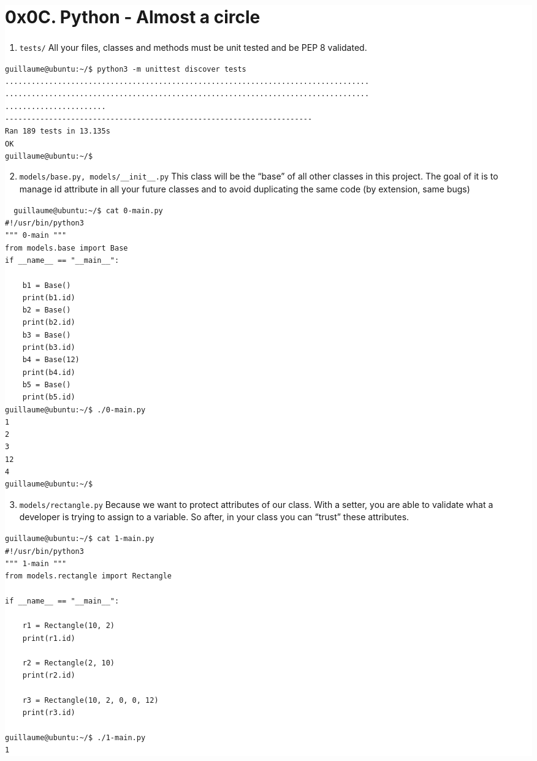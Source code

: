 # 0x0C. Python - Almost a circle

  1. `tests/` All your files, classes and methods must be unit tested and be PEP 8 validated.
  ```
  guillaume@ubuntu:~/$ python3 -m unittest discover tests
...................................................................................
...................................................................................
.......................
----------------------------------------------------------------------
Ran 189 tests in 13.135s
OK
guillaume@ubuntu:~/$
  ```

  2. `models/base.py, models/__init__.py` This class will be the “base” of all other classes in this project. The goal of it is to manage id attribute in all your future classes and to avoid duplicating the same code (by extension, same bugs)
```
  guillaume@ubuntu:~/$ cat 0-main.py
#!/usr/bin/python3
""" 0-main """
from models.base import Base
if __name__ == "__main__":

    b1 = Base()
    print(b1.id)
    b2 = Base()
    print(b2.id)
    b3 = Base()
    print(b3.id)
    b4 = Base(12)
    print(b4.id)
    b5 = Base()
    print(b5.id)
guillaume@ubuntu:~/$ ./0-main.py
1
2
3
12
4
guillaume@ubuntu:~/$ 
  ```
  3. `models/rectangle.py` Because we want to protect attributes of our class. With a setter, you are able to validate what a developer is trying to assign to a variable. So after, in your class you can “trust” these attributes.
  ```
  guillaume@ubuntu:~/$ cat 1-main.py
  #!/usr/bin/python3
  """ 1-main """
  from models.rectangle import Rectangle

  if __name__ == "__main__":

      r1 = Rectangle(10, 2)
      print(r1.id)

      r2 = Rectangle(2, 10)
      print(r2.id)

      r3 = Rectangle(10, 2, 0, 0, 12)
      print(r3.id)

  guillaume@ubuntu:~/$ ./1-main.py
  1
  ```